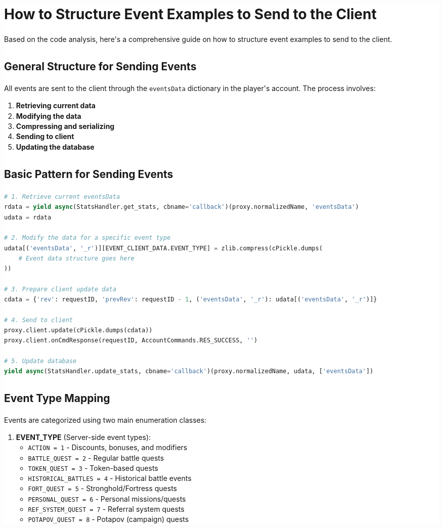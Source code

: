 
# How to Structure Event Examples to Send to the Client

Based on the code analysis, here's a comprehensive guide on how to structure event examples to send to the client.

## General Structure for Sending Events

All events are sent to the client through the `eventsData` dictionary in the player's account. The process involves:

1. **Retrieving current data**
2. **Modifying the data**
3. **Compressing and serializing**
4. **Sending to client**
5. **Updating the database**

## Basic Pattern for Sending Events

```python
# 1. Retrieve current eventsData
rdata = yield async(StatsHandler.get_stats, cbname='callback')(proxy.normalizedName, 'eventsData')
udata = rdata

# 2. Modify the data for a specific event type
udata[('eventsData', '_r')][EVENT_CLIENT_DATA.EVENT_TYPE] = zlib.compress(cPickle.dumps(
    # Event data structure goes here
))

# 3. Prepare client update data
cdata = {'rev': requestID, 'prevRev': requestID - 1, ('eventsData', '_r'): udata[('eventsData', '_r')]}

# 4. Send to client
proxy.client.update(cPickle.dumps(cdata))
proxy.client.onCmdResponse(requestID, AccountCommands.RES_SUCCESS, '')

# 5. Update database
yield async(StatsHandler.update_stats, cbname='callback')(proxy.normalizedName, udata, ['eventsData'])
```

## Event Type Mapping

Events are categorized using two main enumeration classes:

1. **EVENT_TYPE** (Server-side event types):
   - `ACTION = 1` - Discounts, bonuses, and modifiers
   - `BATTLE_QUEST = 2` - Regular battle quests
   - `TOKEN_QUEST = 3` - Token-based quests
   - `HISTORICAL_BATTLES = 4` - Historical battle events
   - `FORT_QUEST = 5` - Stronghold/Fortress quests
   - `PERSONAL_QUEST = 6` - Personal missions/quests
   - `REF_SYSTEM_QUEST = 7` - Referral system quests
   - `POTAPOV_QUEST = 8` - Potapov (campaign) quests

